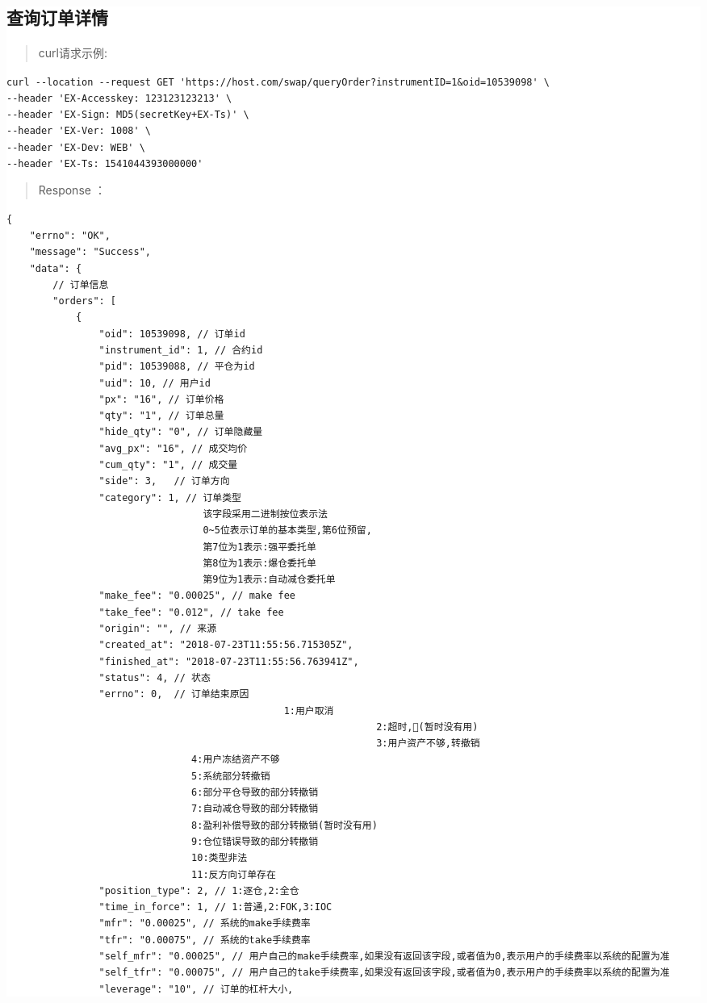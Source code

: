 

## 查询订单详情

> curl请求示例:

```curl
curl --location --request GET 'https://host.com/swap/queryOrder?instrumentID=1&oid=10539098' \
--header 'EX-Accesskey: 123123123213' \
--header 'EX-Sign: MD5(secretKey+EX-Ts)' \
--header 'EX-Ver: 1008' \
--header 'EX-Dev: WEB' \
--header 'EX-Ts: 1541044393000000'
```

> Response   ：

```response-data
{
    "errno": "OK",
    "message": "Success",
    "data": {
        // 订单信息
        "orders": [
            {
                "oid": 10539098, // 订单id
                "instrument_id": 1, // 合约id
                "pid": 10539088, // 平仓为id
                "uid": 10, // 用户id
                "px": "16", // 订单价格
                "qty": "1", // 订单总量
                "hide_qty": "0", // 订单隐藏量
                "avg_px": "16", // 成交均价
                "cum_qty": "1", // 成交量
                "side": 3,   // 订单方向
                "category": 1, // 订单类型 
                                  该字段采用二进制按位表示法
                                  0~5位表示订单的基本类型,第6位预留,
                                  第7位为1表示:强平委托单
                                  第8位为1表示:爆仓委托单
                                  第9位为1表示:自动减仓委托单
                "make_fee": "0.00025", // make fee
                "take_fee": "0.012", // take fee
                "origin": "", // 来源
                "created_at": "2018-07-23T11:55:56.715305Z",
                "finished_at": "2018-07-23T11:55:56.763941Z",
                "status": 4, // 状态
                "errno": 0,  // 订单结束原因
                								1:用户取消
																2:超时,(暂时没有用)
																3:用户资产不够,转撤销
                                4:用户冻结资产不够
                                5:系统部分转撤销
                                6:部分平仓导致的部分转撤销
                                7:自动减仓导致的部分转撤销
                                8:盈利补偿导致的部分转撤销(暂时没有用)
                                9:仓位错误导致的部分转撤销
                                10:类型非法
                                11:反方向订单存在
                "position_type": 2, // 1:逐仓,2:全仓
                "time_in_force": 1, // 1:普通,2:FOK,3:IOC
                "mfr": "0.00025", // 系统的make手续费率
                "tfr": "0.00075", // 系统的take手续费率
                "self_mfr": "0.00025", // 用户自己的make手续费率,如果没有返回该字段,或者值为0,表示用户的手续费率以系统的配置为准
                "self_tfr": "0.00075", // 用户自己的take手续费率,如果没有返回该字段,或者值为0,表示用户的手续费率以系统的配置为准
                "leverage": "10", // 订单的杠杆大小,
```